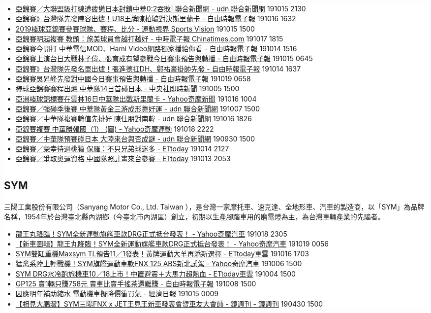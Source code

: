 - [亞錦賽／大聯盟級打線遭疲憊日本封鎖中華0:2吞敗| 聯合新聞網 - udn 聯合新聞網](https://udn.com/news/story/6999/4105893 "亞錦賽／大聯盟級打線遭疲憊日本封鎖中華0:2吞敗| 聯合新聞網 - udn 聯合新聞網") 191015 2130
- [亞錦賽》台灣隊先發陣容出爐！U18王牌陳柏毓對決斯里蘭卡 - 自由時報電子報](https://sports.ltn.com.tw/news/breakingnews/2948164 "亞錦賽》台灣隊先發陣容出爐！U18王牌陳柏毓對決斯里蘭卡 - 自由時報電子報") 191016 1632
- [2019棒球亞錦賽參賽球隊、賽程、比分 - 運動視界 Sports Vision](https://www.sportsv.net/articles/68069 "2019棒球亞錦賽參賽球隊、賽程、比分 - 運動視界 Sports Vision") 191015 1500
- [亞錦賽明起複賽 教頭：旅美球員會越打越好 - 中時電子報 Chinatimes.com](https://www.chinatimes.com/realtimenews/20191017004279-260403 "亞錦賽明起複賽 教頭：旅美球員會越打越好 - 中時電子報 Chinatimes.com") 191017 1815
- [亞錦賽今開打 中華電信MOD、Hami Video網路獨家播給你看 - 自由時報電子報](https://ec.ltn.com.tw/article/breakingnews/2945745 "亞錦賽今開打 中華電信MOD、Hami Video網路獨家播給你看 - 自由時報電子報") 191014 1516
- [亞錦賽上演台日大戰林子偉、張育成有望參戰今日賽事預告與轉播 - 自由時報電子報](https://sports.ltn.com.tw/news/breakingnews/2945856 "亞錦賽上演台日大戰林子偉、張育成有望參戰今日賽事預告與轉播 - 自由時報電子報") 191015 0645
- [亞錦賽》台灣隊先發名單出爐！張進德扛DH、鄭祐豪掛帥先發 - 自由時報電子報](https://sports.ltn.com.tw/news/breakingnews/2945860 "亞錦賽》台灣隊先發名單出爐！張進德扛DH、鄭祐豪掛帥先發 - 自由時報電子報") 191014 1637
- [亞錦賽吳昇峰先發對中國今日賽事預告與轉播 - 自由時報電子報](https://sports.ltn.com.tw/news/breakingnews/2950476 "亞錦賽吳昇峰先發對中國今日賽事預告與轉播 - 自由時報電子報") 191019 0658
- [棒球亞錦賽賽程出爐 中華隊14日首碰日本 - 中央社即時新聞](https://www.cna.com.tw/news/firstnews/201910050284.aspx "棒球亞錦賽賽程出爐 中華隊14日首碰日本 - 中央社即時新聞") 191005 1500
- [亞洲棒球錦標賽在雲林16日中華隊出戰斯里蘭卡 - Yahoo奇摩新聞](https://tw.news.yahoo.com/%E4%BA%9E%E6%B4%B2%E6%A3%92%E7%90%83%E9%8C%A6%E6%A8%99%E8%B3%BD%E5%9C%A8%E9%9B%B2%E6%9E%9716%E6%97%A5%E4%B8%AD%E8%8F%AF%E9%9A%8A%E5%87%BA%E6%88%B0%E6%96%AF%E9%87%8C%E8%98%AD%E5%8D%A1-020456800.html "亞洲棒球錦標賽在雲林16日中華隊出戰斯里蘭卡 - Yahoo奇摩新聞") 191016 1004
- [亞錦賽／強碰季後賽 中華隊黃金三游成形靠好運 - udn 聯合新聞網](https://udn.com/news/story/6999/4090143 "亞錦賽／強碰季後賽 中華隊黃金三游成形靠好運 - udn 聯合新聞網") 191007 1500
- [亞錦賽／中華隊複賽輪值先排好 陳仕朋對南韓 - udn 聯合新聞網](https://udn.com/news/story/12960/4108265 "亞錦賽／中華隊複賽輪值先排好 陳仕朋對南韓 - udn 聯合新聞網") 191016 1826
- [亞錦賽複賽 中華勝韓國（1） (圖) - Yahoo奇摩運動](https://tw.sports.yahoo.com/news/%E4%BA%9E%E9%8C%A6%E8%B3%BD%E8%A4%87%E8%B3%BD-%E4%B8%AD%E8%8F%AF%E5%8B%9D%E9%9F%93%E5%9C%8B-1-%E5%9C%96-142211460.html "亞錦賽複賽 中華勝韓國（1） (圖) - Yahoo奇摩運動") 191018 2222
- [亞錦賽／中華隊預賽碰日本 大陸來台與否成謎 - udn 聯合新聞網](https://udn.com/news/story/7001/4077070 "亞錦賽／中華隊預賽碰日本 大陸來台與否成謎 - udn 聯合新聞網") 190930 1500
- [亞錦賽／榮幸待過桃猿 保羅：不只兄弟球迷多 - ETtoday](https://sports.ettoday.net/news/1556951 "亞錦賽／榮幸待過桃猿 保羅：不只兄弟球迷多 - ETtoday") 191014 2127
- [亞錦賽／爭取奧運資格 中國隊照計畫來台參賽 - ETtoday](https://sports.ettoday.net/news/1556182 "亞錦賽／爭取奧運資格 中國隊照計畫來台參賽 - ETtoday") 191013 2053

## SYM

三陽工業股份有限公司（Sanyang Motor Co., Ltd. Taiwan ），是台灣一家摩托車、速克達、全地形車、汽車的製造商，以「SYM」為品牌名稱，1954年於台灣臺北縣內湖鄉（今臺北市內湖區）創立，初期以生產腳踏車用的磨電燈為主，為台灣車輛產業的先驅者。
- [龍王丸降臨！SYM全新運動旗艦車款DRG正式抵台發表！ - Yahoo奇摩汽車](https://autos.yahoo.com.tw/news/%E9%BE%8D%E7%8E%8B%E4%B8%B8%E9%99%8D%E8%87%A8sym%E5%85%A8%E6%96%B0%E9%81%8B%E5%8B%95%E6%97%97%E8%89%A6%E8%BB%8A%E6%AC%BEdrg%E6%AD%A3%E5%BC%8F%E6%8A%B5%E5%8F%B0%E7%99%BC%E8%A1%A8-150536708.html "龍王丸降臨！SYM全新運動旗艦車款DRG正式抵台發表！ - Yahoo奇摩汽車") 191018 2305
- [【新車圖輯】龍王丸降臨！SYM全新運動旗艦車款DRG正式抵台發表！ - Yahoo奇摩汽車](https://autos.yahoo.com.tw/photo/%E6%96%B0%E8%BB%8A%E5%9C%96%E8%BC%AF%E9%BE%8D%E7%8E%8B%E4%B8%B8%E9%99%8D%E8%87%A8sym%E5%85%A8%E6%96%B0%E9%81%8B%E5%8B%95%E6%97%97%E8%89%A6%E8%BB%8A%E6%AC%BEdrg%E6%AD%A3%E5%BC%8F%E6%8A%B5%E5%8F%B0%E7%99%BC%E8%A1%A8-165604360.html "【新車圖輯】龍王丸降臨！SYM全新運動旗艦車款DRG正式抵台發表！ - Yahoo奇摩汽車") 191019 0056
- [SYM雙缸重機Maxsym TL預告11／1發表！黃牌運動大羊再添新選擇 - ETtoday車雲](https://speed.ettoday.net/news/1558429 "SYM雙缸重機Maxsym TL預告11／1發表！黃牌運動大羊再添新選擇 - ETtoday車雲") 191016 1703
- [猛禽系陸上輕戰機！SYM旗艦運動車款FNX 125 ABS新北試駕 - Yahoo奇摩汽車](https://autos.yahoo.com.tw/news/%E7%8C%9B%E7%A6%BD%E7%B3%BB%E9%99%B8%E4%B8%8A%E8%BC%95%E6%88%B0%E6%A9%9Fsym%E6%97%97%E8%89%A6%E9%81%8B%E5%8B%95%E8%BB%8A%E6%AC%BEfnx-125-abs%E6%96%B0%E5%8C%97%E8%A9%A6%E9%A7%95-064704131.html "猛禽系陸上輕戰機！SYM旗艦運動車款FNX 125 ABS新北試駕 - Yahoo奇摩汽車") 191006 1500
- [SYM DRG水冷跑旅機車10／18上市！中置避震＋大馬力超熱血 - ETtoday車雲](https://speed.ettoday.net/news/1550097 "SYM DRG水冷跑旅機車10／18上市！中置避震＋大馬力超熱血 - ETtoday車雲") 191004 1500
- [GP125 賣1輛只賺758元 賣車比賣手搖茶還難賺 - 自由時報電子報](https://ec.ltn.com.tw/article/paper/1323352 "GP125 賣1輛只賺758元 賣車比賣手搖茶還難賺 - 自由時報電子報") 191008 1500
- [因應明年補助縮水 電動機車擬降價衝買氣 - 經濟日報](https://money.udn.com/money/story/5612/4104380 "因應明年補助縮水 電動機車擬降價衝買氣 - 經濟日報") 191015 0009
- [【相見大鵬灣】SYM三陽FNX x JET王見王新車發表會暨車友大會師 - 鏡週刊 - 鏡週刊](https://www.mirrormedia.mg/story/20190430-carandwatch-symfnx "【相見大鵬灣】SYM三陽FNX x JET王見王新車發表會暨車友大會師 - 鏡週刊 - 鏡週刊") 190430 1500